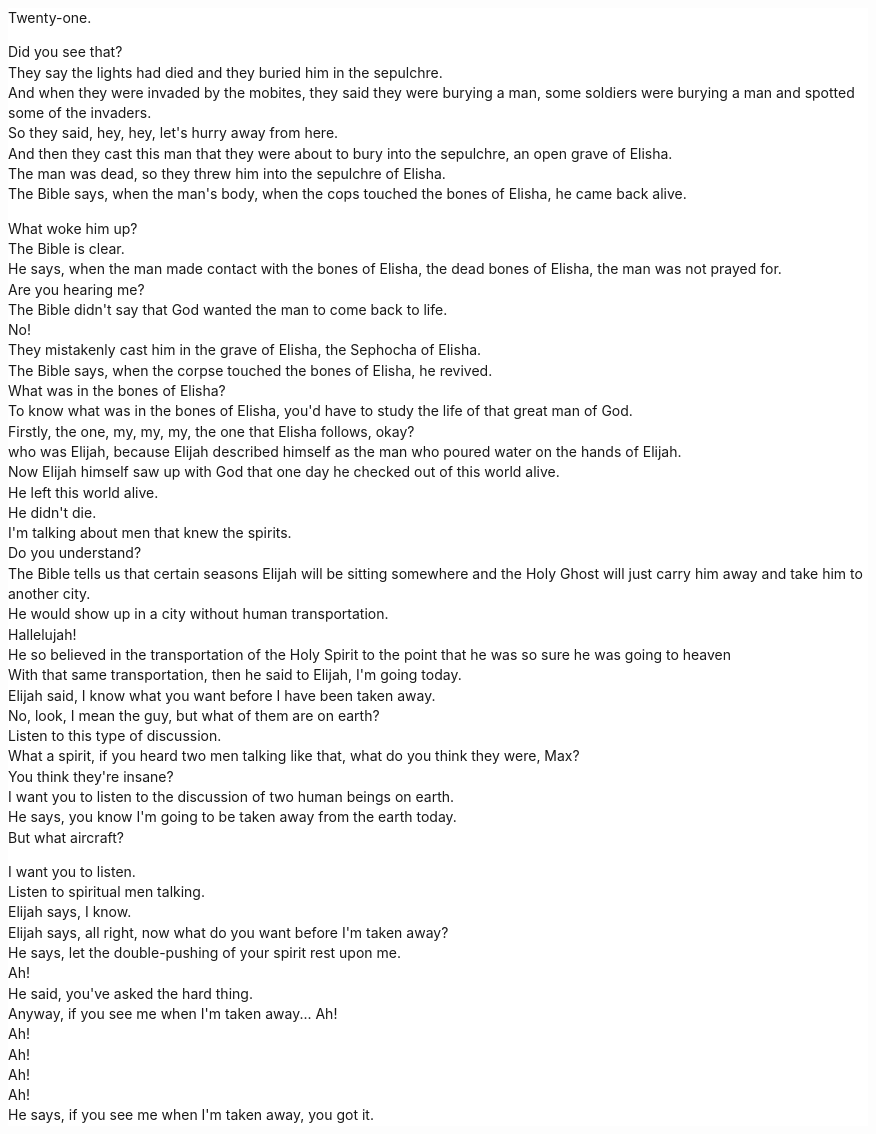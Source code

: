 
  
Twenty-one.  


  
 Did you see that?  
They say the lights had died and they buried him in the sepulchre.  
And when they were invaded by the mobites, they said they were burying a man, some soldiers were burying a man and spotted some of the invaders.  
So they said, hey, hey, let's hurry away from here.  
 And then they cast this man that they were about to bury into the sepulchre, an open grave of Elisha.  
The man was dead, so they threw him into the sepulchre of Elisha.  
The Bible says, when the man's body, when the cops touched the bones of Elisha, he came back alive.  


  
 What woke him up?  
The Bible is clear.  
He says, when the man made contact with the bones of Elisha, the dead bones of Elisha, the man was not prayed for.  
Are you hearing me?  
The Bible didn't say that God wanted the man to come back to life.  
No!  
They mistakenly cast him in the grave of Elisha, the Sephocha of Elisha.  
 The Bible says, when the corpse touched the bones of Elisha, he revived.  
What was in the bones of Elisha?  
To know what was in the bones of Elisha, you'd have to study the life of that great man of God.  
Firstly, the one, my, my, my, the one that Elisha follows, okay?  
 who was Elijah, because Elijah described himself as the man who poured water on the hands of Elijah.  
Now Elijah himself saw up with God that one day he checked out of this world alive.  
He left this world alive.  
He didn't die.  
I'm talking about men that knew the spirits.  
Do you understand?  
 The Bible tells us that certain seasons Elijah will be sitting somewhere and the Holy Ghost will just carry him away and take him to another city.  
He would show up in a city without human transportation.  
Hallelujah!  
He so believed in the transportation of the Holy Spirit to the point that he was so sure he was going to heaven  
 With that same transportation, then he said to Elijah, I'm going today.  
Elijah said, I know what you want before I have been taken away.  
No, look, I mean the guy, but what of them are on earth?  
Listen to this type of discussion.  
What a spirit, if you heard two men talking like that, what do you think they were, Max?  
 You think they're insane?  
I want you to listen to the discussion of two human beings on earth.  
He says, you know I'm going to be taken away from the earth today.  
But what aircraft?  


  
I want you to listen.  
Listen to spiritual men talking.  
Elijah says, I know.  
Elijah says, all right, now what do you want before I'm taken away?  
 He says, let the double-pushing of your spirit rest upon me.  
Ah!  
He said, you've asked the hard thing.  
Anyway, if you see me when I'm taken away... Ah!  
Ah!  
Ah!  
Ah!  
Ah!  
He says, if you see me when I'm taken away, you got it.  